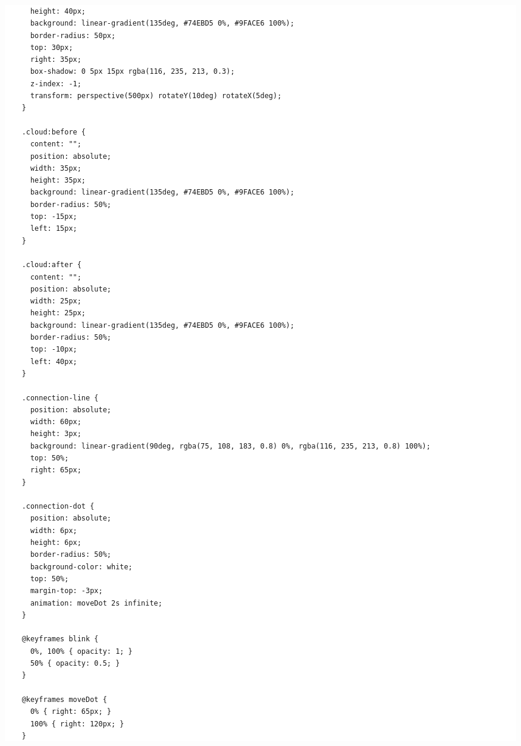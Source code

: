 ```html
      height: 40px;
      background: linear-gradient(135deg, #74EBD5 0%, #9FACE6 100%);
      border-radius: 50px;
      top: 30px;
      right: 35px;
      box-shadow: 0 5px 15px rgba(116, 235, 213, 0.3);
      z-index: -1;
      transform: perspective(500px) rotateY(10deg) rotateX(5deg);
    }

    .cloud:before {
      content: "";
      position: absolute;
      width: 35px;
      height: 35px;
      background: linear-gradient(135deg, #74EBD5 0%, #9FACE6 100%);
      border-radius: 50%;
      top: -15px;
      left: 15px;
    }

    .cloud:after {
      content: "";
      position: absolute;
      width: 25px;
      height: 25px;
      background: linear-gradient(135deg, #74EBD5 0%, #9FACE6 100%);
      border-radius: 50%;
      top: -10px;
      left: 40px;
    }

    .connection-line {
      position: absolute;
      width: 60px;
      height: 3px;
      background: linear-gradient(90deg, rgba(75, 108, 183, 0.8) 0%, rgba(116, 235, 213, 0.8) 100%);
      top: 50%;
      right: 65px;
    }

    .connection-dot {
      position: absolute;
      width: 6px;
      height: 6px;
      border-radius: 50%;
      background-color: white;
      top: 50%;
      margin-top: -3px;
      animation: moveDot 2s infinite;
    }

    @keyframes blink {
      0%, 100% { opacity: 1; }
      50% { opacity: 0.5; }
    }

    @keyframes moveDot {
      0% { right: 65px; }
      100% { right: 120px; }
    }

```
